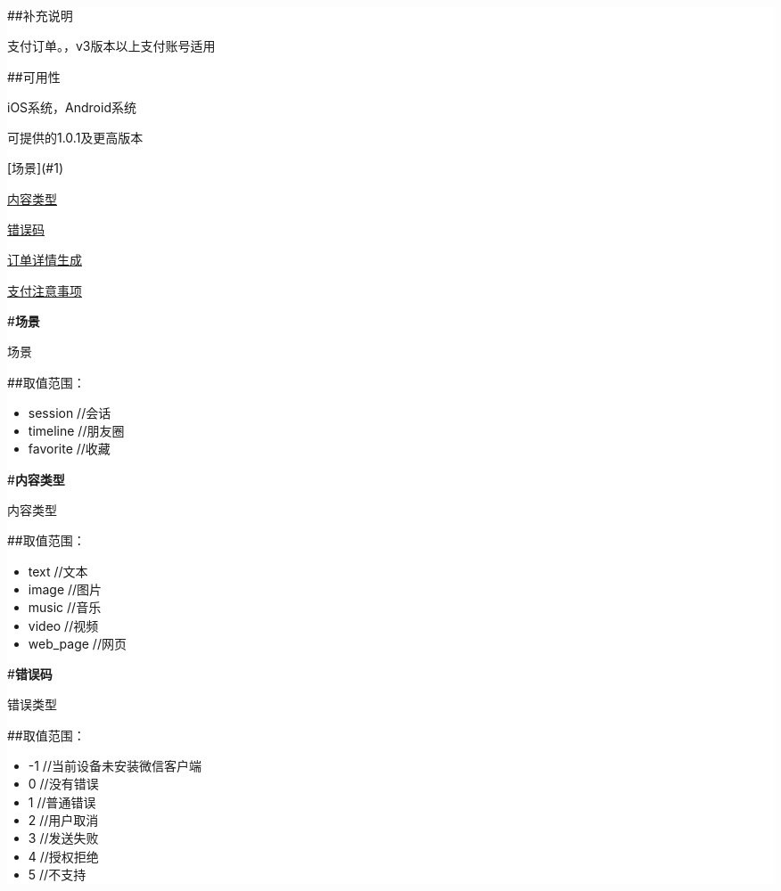 ##补充说明

支付订单。，v3版本以上支付账号适用

##可用性

iOS系统，Android系统

可提供的1.0.1及更高版本
</div>

<div id="const-content">

<div class="outline">
[场景](#1)

[内容类型](#2)

[错误码](#3)

[订单详情生成](#4)

[支付注意事项](#5)
</div>

#**场景**<div id="1"></div>

场景

##取值范围：

- session		//会话
- timeline		//朋友圈
- favorite		//收藏

#**内容类型**<div id="2"></div>

内容类型

##取值范围：

- text			    //文本
- image		    //图片
- music		    //音乐
- video		    //视频
- web_page		//网页

#**错误码**<div id="3"></div>

错误类型

##取值范围：

- -1   //当前设备未安装微信客户端
- 0		//没有错误
- 1		//普通错误
- 2		//用户取消
- 3		//发送失败
- 4		//授权拒绝
- 5		//不支持
